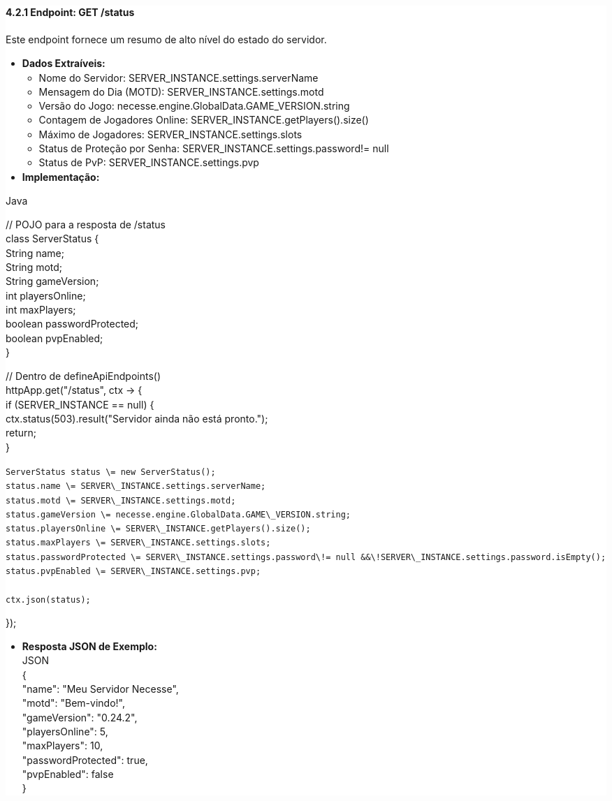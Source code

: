 #### **4.2.1 Endpoint: GET /status**

Este endpoint fornece um resumo de alto nível do estado do servidor.

* **Dados Extraíveis:**  
  * Nome do Servidor: SERVER\_INSTANCE.settings.serverName  
  * Mensagem do Dia (MOTD): SERVER\_INSTANCE.settings.motd  
  * Versão do Jogo: necesse.engine.GlobalData.GAME\_VERSION.string  
  * Contagem de Jogadores Online: SERVER\_INSTANCE.getPlayers().size()  
  * Máximo de Jogadores: SERVER\_INSTANCE.settings.slots  
  * Status de Proteção por Senha: SERVER\_INSTANCE.settings.password\!= null  
  * Status de PvP: SERVER\_INSTANCE.settings.pvp  
* **Implementação:**

Java

// POJO para a resposta de /status  
class ServerStatus {  
    String name;  
    String motd;  
    String gameVersion;  
    int playersOnline;  
    int maxPlayers;  
    boolean passwordProtected;  
    boolean pvpEnabled;  
}

// Dentro de defineApiEndpoints()  
httpApp.get("/status", ctx \-\> {  
    if (SERVER\_INSTANCE \== null) {  
        ctx.status(503).result("Servidor ainda não está pronto.");  
        return;  
    }

    ServerStatus status \= new ServerStatus();  
    status.name \= SERVER\_INSTANCE.settings.serverName;  
    status.motd \= SERVER\_INSTANCE.settings.motd;  
    status.gameVersion \= necesse.engine.GlobalData.GAME\_VERSION.string;  
    status.playersOnline \= SERVER\_INSTANCE.getPlayers().size();  
    status.maxPlayers \= SERVER\_INSTANCE.settings.slots;  
    status.passwordProtected \= SERVER\_INSTANCE.settings.password\!= null &&\!SERVER\_INSTANCE.settings.password.isEmpty();  
    status.pvpEnabled \= SERVER\_INSTANCE.settings.pvp;

    ctx.json(status);  
});

* **Resposta JSON de Exemplo:**  
  JSON  
  {  
    "name": "Meu Servidor Necesse",  
    "motd": "Bem-vindo\!",  
    "gameVersion": "0.24.2",  
    "playersOnline": 5,  
    "maxPlayers": 10,  
    "passwordProtected": true,  
    "pvpEnabled": false  
  }
